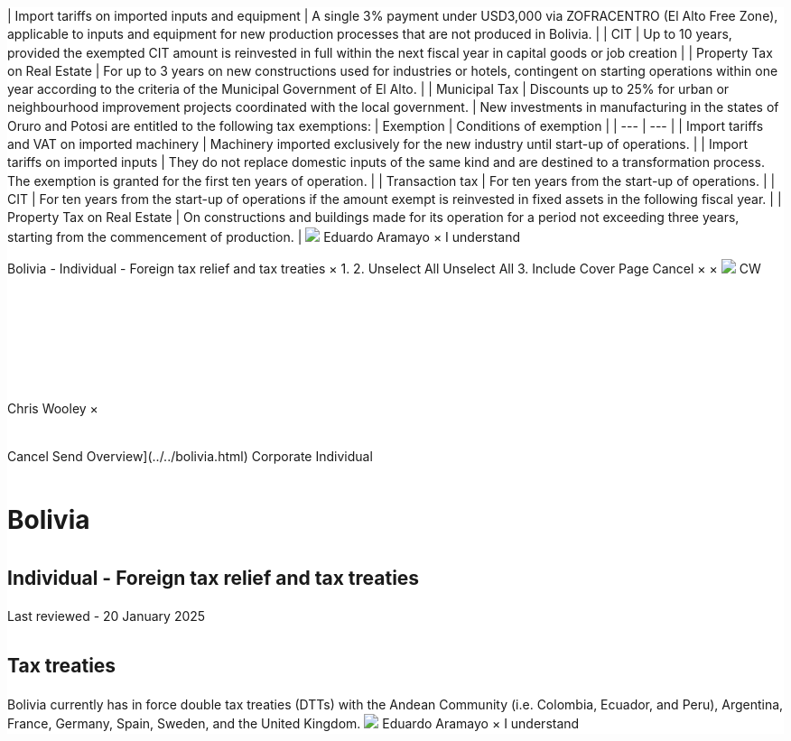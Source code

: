 | Import tariffs on imported inputs and equipment | A single 3% payment under USD3,000 via ZOFRACENTRO (El Alto Free Zone), applicable to inputs and equipment for new production processes that are not produced in Bolivia. |
| CIT | Up to 10 years, provided the exempted CIT amount is reinvested in full within the next fiscal year in capital goods or job creation |
| Property Tax on Real Estate | For up to 3 years on new constructions used for industries or hotels, contingent on starting operations within one year according to the criteria of the Municipal Government of El Alto. |
| Municipal Tax | Discounts up to 25% for urban or neighbourhood improvement projects coordinated with the local government. |
New investments in manufacturing in the states of Oruro and Potosi are entitled to the following tax exemptions:
| Exemption | Conditions of exemption |
| --- | --- |
| Import tariffs and VAT on imported machinery | Machinery imported exclusively for the new industry until start-up of operations. |
| Import tariffs on imported inputs | They do not replace domestic inputs of the same kind and are destined to a transformation process. The exemption is granted for the first ten years of operation. |
| Transaction tax | For ten years from the start-up of operations. |
| CIT | For ten years from the start-up of operations if the amount exempt is reinvested in fixed assets in the following fiscal year. |
| Property Tax on Real Estate | On constructions and buildings made for its operation for a period not exceeding three years, starting from the commencement of production. |
![](../../-/media/world-wide-tax-summaries/attachments/bolivia---eduardo_aramayo.ashx%3Frev=ea0e4d82381f485c944e5ac8491b1708&revision=ea0e4d82-381f-485c-944e-5ac8491b1708&hash=416EAA357766D5529DD27BE50741F741D01C604D)
Eduardo Aramayo
×
I understand

Bolivia - Individual - Foreign tax relief and tax treaties
×
1.
2.
Unselect All
Unselect All
3.
Include Cover Page
Cancel
×
×
![](../../-/media/world-wide-tax-summaries/attachments/global---chris-wooley.ashx%3Frev=ac5e5f3223b34096b1afc2a6009c7320&revision=ac5e5f32-23b3-4096-b1af-c2a6009c7320&hash=859B7ADC84DC2CBEC9760E9E6EE7DE6D0A8BFCDF)
CW
Chris Wooley
×
![](foreign-tax-relief-and-tax-treaties.html)
######
Cancel
Send
Overview](../../bolivia.html)
Corporate
Individual
# Bolivia
## Individual - Foreign tax relief and tax treaties
Last reviewed - 20 January 2025
## Tax treaties
Bolivia currently has in force double tax treaties (DTTs) with the Andean Community (i.e. Colombia, Ecuador, and Peru), Argentina, France, Germany, Spain, Sweden, and the United Kingdom.
![](../../-/media/world-wide-tax-summaries/attachments/bolivia---eduardo_aramayo.ashx%3Frev=ea0e4d82381f485c944e5ac8491b1708&revision=ea0e4d82-381f-485c-944e-5ac8491b1708&hash=416EAA357766D5529DD27BE50741F741D01C604D)
Eduardo Aramayo
×
I understand
